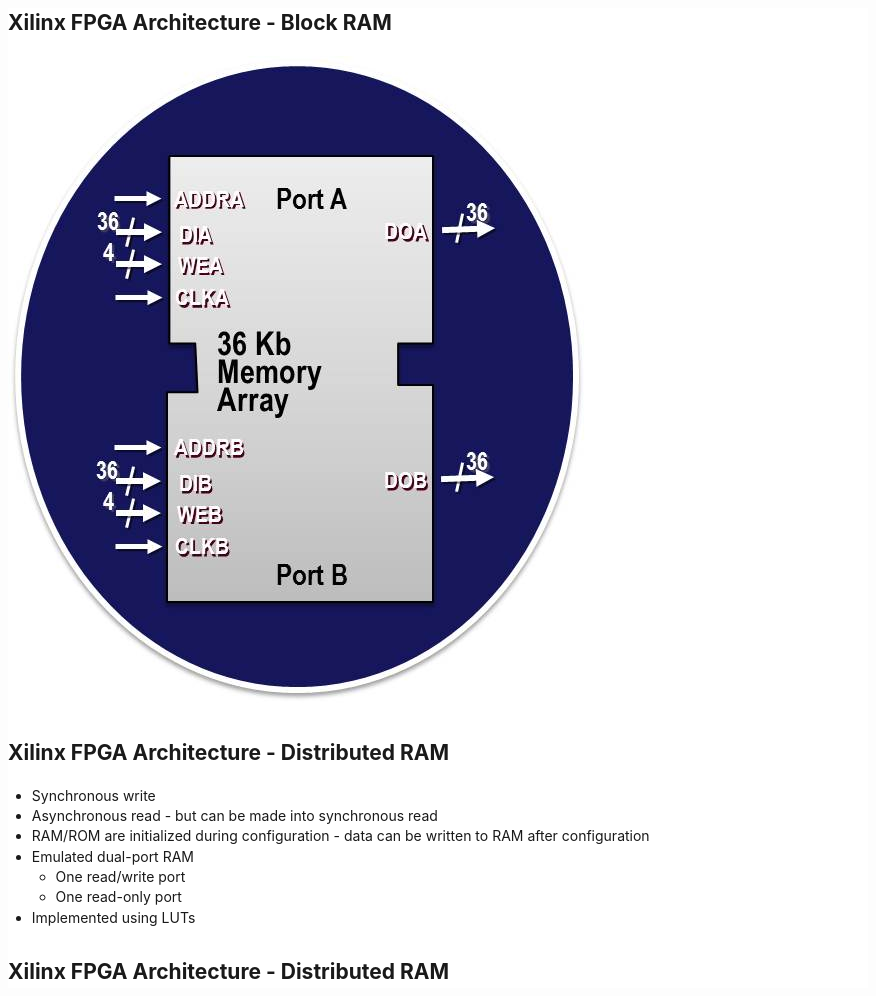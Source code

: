 
## Xilinx FPGA Architecture - Block RAM

![Block RAM](block_ram.jpg)


## Xilinx FPGA Architecture - Distributed RAM

- Synchronous write
- Asynchronous read - but can be made into synchronous read
- RAM/ROM are initialized during configuration - data can be written to RAM after configuration
- Emulated dual-port RAM
  - One read/write port
  - One read-only port
- Implemented using LUTs


## Xilinx FPGA Architecture - Distributed RAM
